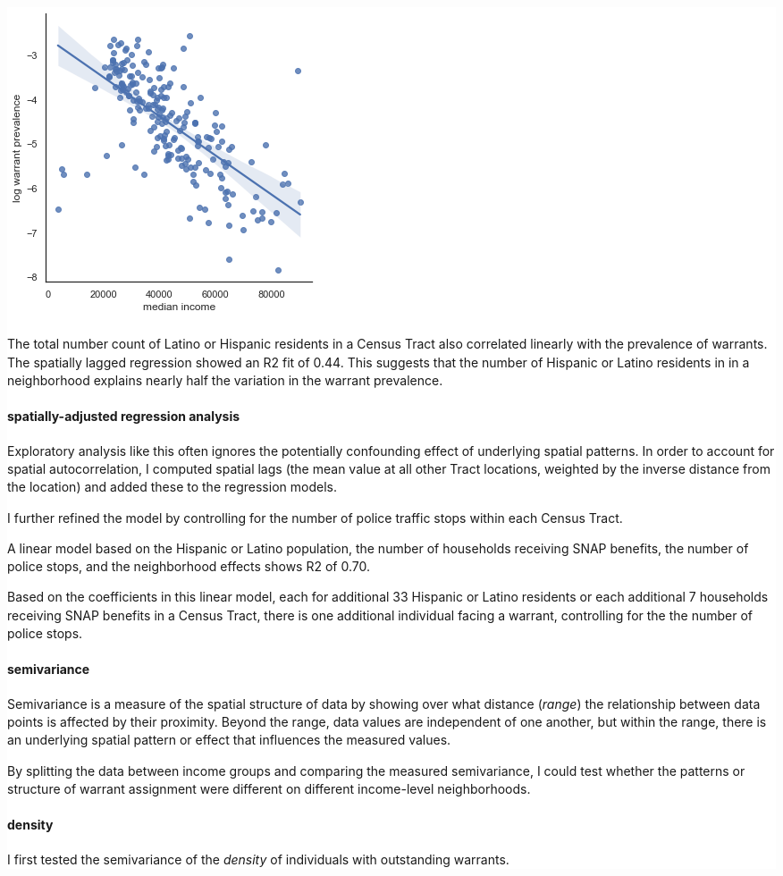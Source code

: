 ![log warrant prevalence ~ median income](/static/img/Austin-log-warrant-prevalence-median-income.png)

The total number count of Latino or Hispanic residents in a Census Tract also correlated linearly with the prevalence of warrants. The spatially lagged regression showed an R2 fit of 0.44. This suggests that the number of Hispanic or Latino residents in in a neighborhood explains nearly half the variation in the warrant prevalence.

#### spatially-adjusted regression analysis

Exploratory analysis like this often ignores the potentially confounding effect of underlying spatial patterns. In order to account for spatial autocorrelation, I computed spatial lags (the mean value at all other Tract locations, weighted by the inverse distance from the location) and added these to the regression models.

I further refined the model by controlling for the number of police traffic stops within each Census Tract.

A linear model based on the Hispanic or Latino population, the number of households receiving SNAP benefits, the number of police stops, and the neighborhood effects shows R2 of 0.70. 

Based on the coefficients in this linear model, each for additional 33 Hispanic or Latino residents or each additional 7 households receiving SNAP benefits in a Census Tract, there is one additional individual facing a warrant, controlling for the the number of police stops. 

#### semivariance

Semivariance is a measure of the spatial structure of data by showing over what distance (_range_) the relationship between data points is affected by their proximity. Beyond the range, data values are independent of one another, but within the range, there is an underlying spatial pattern or effect that influences the measured values.

By splitting the data between income groups and comparing the measured semivariance, I could test whether the patterns or structure of warrant assignment were different on different income-level neighborhoods. 

#### density
 I first tested the semivariance of the _density_ of individuals with outstanding warrants.
 